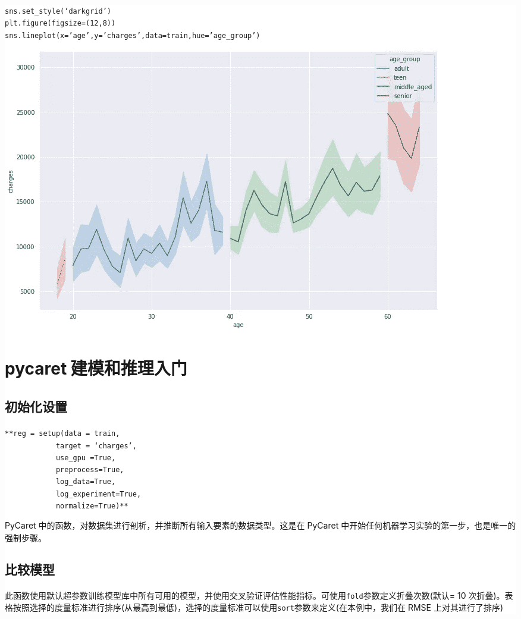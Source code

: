 ```
sns.set_style(‘darkgrid’)
plt.figure(figsize=(12,8))
sns.lineplot(x=’age’,y=’charges’,data=train,hue=’age_group’)
```

![](img/3e1543864446401aa2242aab16c5ba35.png)

# pycaret 建模和推理入门

## 初始化设置

```
**reg = setup(data = train, 
            target = ‘charges’,
            use_gpu =True,
            preprocess=True,
            log_data=True,
            log_experiment=True,
            normalize=True)**
```

PyCaret 中的函数，对数据集进行剖析，并推断所有输入要素的数据类型。这是在 PyCaret 中开始任何机器学习实验的第一步，也是唯一的强制步骤。

## 比较模型

此函数使用默认超参数训练模型库中所有可用的模型，并使用交叉验证评估性能指标。可使用`fold`参数定义折叠次数(默认= 10 次折叠)。表格按照选择的度量标准进行排序(从最高到最低)，选择的度量标准可以使用`sort`参数来定义(在本例中，我们在 RMSE 上对其进行了排序)

